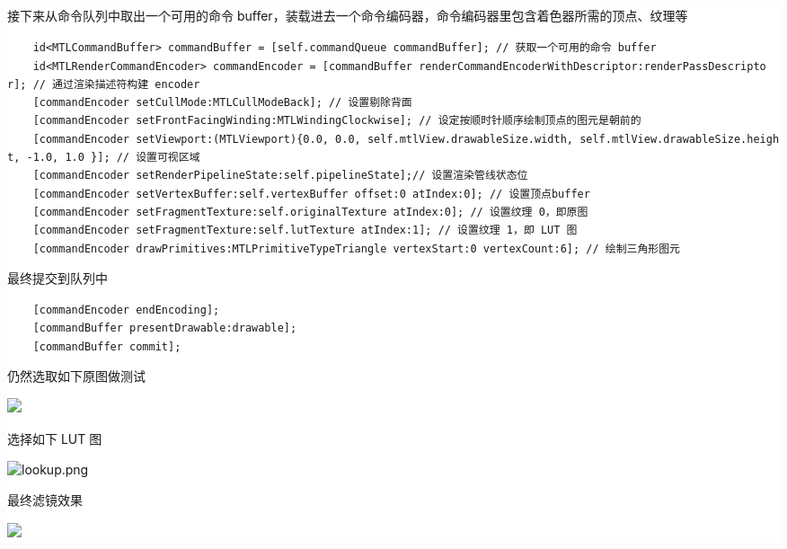接下来从命令队列中取出一个可用的命令 buffer，装载进去一个命令编码器，命令编码器里包含着色器所需的顶点、纹理等

```objective_c
    id<MTLCommandBuffer> commandBuffer = [self.commandQueue commandBuffer]; // 获取一个可用的命令 buffer
    id<MTLRenderCommandEncoder> commandEncoder = [commandBuffer renderCommandEncoderWithDescriptor:renderPassDescriptor]; // 通过渲染描述符构建 encoder
    [commandEncoder setCullMode:MTLCullModeBack]; // 设置剔除背面
    [commandEncoder setFrontFacingWinding:MTLWindingClockwise]; // 设定按顺时针顺序绘制顶点的图元是朝前的
    [commandEncoder setViewport:(MTLViewport){0.0, 0.0, self.mtlView.drawableSize.width, self.mtlView.drawableSize.height, -1.0, 1.0 }]; // 设置可视区域
    [commandEncoder setRenderPipelineState:self.pipelineState];// 设置渲染管线状态位
    [commandEncoder setVertexBuffer:self.vertexBuffer offset:0 atIndex:0]; // 设置顶点buffer
    [commandEncoder setFragmentTexture:self.originalTexture atIndex:0]; // 设置纹理 0，即原图
    [commandEncoder setFragmentTexture:self.lutTexture atIndex:1]; // 设置纹理 1，即 LUT 图
    [commandEncoder drawPrimitives:MTLPrimitiveTypeTriangle vertexStart:0 vertexCount:6]; // 绘制三角形图元
```

最终提交到队列中

```objective_c
    [commandEncoder endEncoding];
    [commandBuffer presentDrawable:drawable];
    [commandBuffer commit];
```

仍然选取如下原图做测试

![](https://upload-images.jianshu.io/upload_images/1000992-f4f2b4f9b2b2e681.png?imageMogr2/auto-orient/strip%7CimageView2/2/w/300/format/png)

选择如下 LUT 图

![lookup.png](https://upload-images.jianshu.io/upload_images/1000992-ceed2484542cebb4.png?imageMogr2/auto-orient/strip%7CimageView2/2/w/300)

最终滤镜效果

![](https://upload-images.jianshu.io/upload_images/1000992-ad53a1779a2fce71.png?imageMogr2/auto-orient/strip%7CimageView2/2/w/300/format/png)